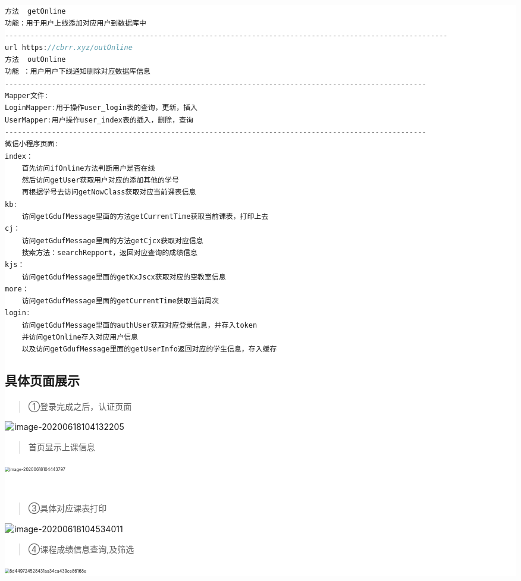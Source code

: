 ```java
方法  getOnline
功能：用于用户上线添加对应用户到数据库中
--------------------------------------------------------------------------------------------------------
url https://cbrr.xyz/outOnline
方法  outOnline
功能 ：用户用户下线通知删除对应数据库信息
---------------------------------------------------------------------------------------------------
Mapper文件:
LoginMapper:用于操作user_login表的查询，更新，插入
UserMapper:用户操作user_index表的插入，删除，查询
---------------------------------------------------------------------------------------------------
微信小程序页面:
index：
	首先访问ifOnline方法判断用户是否在线
	然后访问getUser获取用户对应的添加其他的学号
	再根据学号去访问getNowClass获取对应当前课表信息
kb:
	访问getGdufMessage里面的方法getCurrentTime获取当前课表，打印上去
cj：
	访问getGdufMessage里面的方法getCjcx获取对应信息
	搜索方法：searchRepport，返回对应查询的成绩信息
kjs：
	访问getGdufMessage里面的getKxJscx获取对应的空教室信息
more：
	访问getGdufMessage里面的getCurrentTime获取当前周次
login:
	访问getGdufMessage里面的authUser获取对应登录信息，并存入token
	并访问getOnline存入对应用户信息
	以及访问getGdufMessage里面的getUserInfo返回对应的学生信息，存入缓存
```

## 具体页面展示

> ①登录完成之后，认证页面

![image-20200618104132205](F:\Desktop\广金教务小程序-171543113_陈彬\图片\个人信息页面.png)

> 首页显示上课信息

<img src="F:\Desktop\广金教务小程序-171543113_陈彬\图片\首页.png" alt="image-20200618104443797" style="zoom:50%;" />

​	

> ③具体对应课表打印

![image-20200618104534011](F:\Desktop\广金教务小程序-171543113_陈彬\图片\我的课表.png)

> ④课程成绩信息查询,及筛选

<img src="C:\Users\晨边\AppData\Local\Temp\WeChat Files\8d449724528431aa34ca439ce86168e.png" alt="8d449724528431aa34ca439ce86168e" style="zoom:50%;" />
